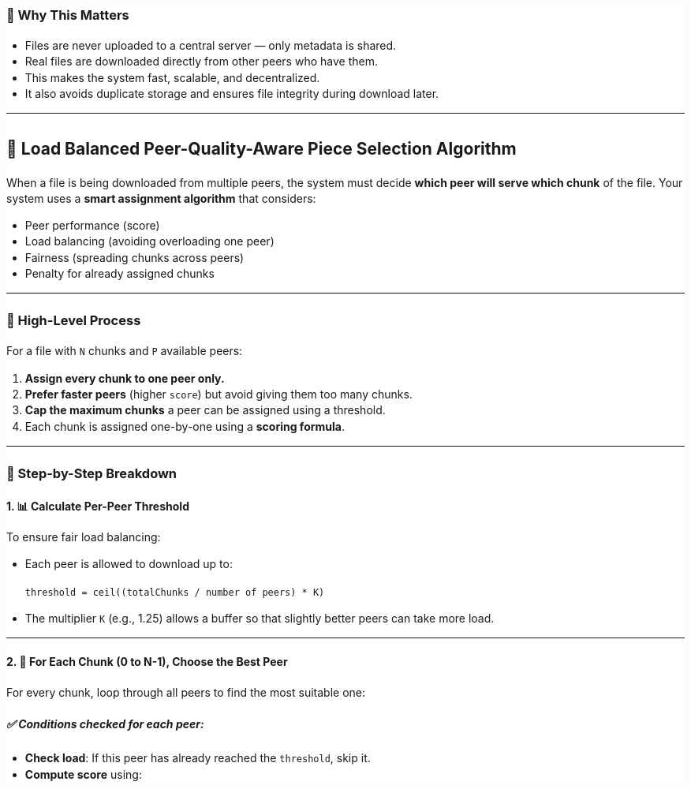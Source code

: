 ### 🧠 Why This Matters

* Files are never uploaded to a central server — only metadata is shared.
* Real files are downloaded directly from other peers who have them.
* This makes the system fast, scalable, and decentralized.
* It also avoids duplicate storage and ensures file integrity during download later.

---

## 🧠 Load Balanced Peer-Quality-Aware Piece Selection Algorithm


When a file is being downloaded from multiple peers, the system must decide **which peer will serve which chunk** of the file. Your system uses a **smart assignment algorithm** that considers:

* Peer performance (score)
* Load balancing (avoiding overloading one peer)
* Fairness (spreading chunks across peers)
* Penalty for already assigned chunks

---

### 🔁 High-Level Process

For a file with `N` chunks and `P` available peers:

1. **Assign every chunk to one peer only.**
2. **Prefer faster peers** (higher `score`) but avoid giving them too many chunks.
3. **Cap the maximum chunks** a peer can be assigned using a threshold.
4. Each chunk is assigned one-by-one using a **scoring formula**.

---

### 🧮 Step-by-Step Breakdown

#### 1. 📊 Calculate Per-Peer Threshold

To ensure fair load balancing:

* Each peer is allowed to download up to:

  ```
  threshold = ceil((totalChunks / number of peers) * K)
  ```
* The multiplier `K` (e.g., 1.25) allows a buffer so that slightly better peers can take more load.

---

#### 2. 🧠 For Each Chunk (0 to N-1), Choose the Best Peer

For every chunk, loop through all peers to find the most suitable one:

##### ✅ Conditions checked for each peer:

* **Check load**: If this peer has already reached the `threshold`, skip it.
* **Compute score** using:
